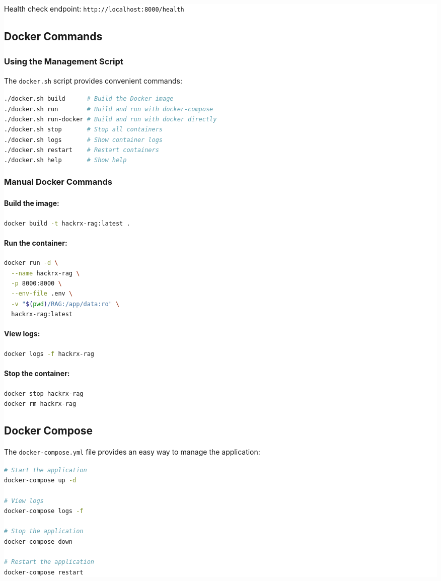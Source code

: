 Health check endpoint: `http://localhost:8000/health`

## Docker Commands

### Using the Management Script

The `docker.sh` script provides convenient commands:

```bash
./docker.sh build      # Build the Docker image
./docker.sh run        # Build and run with docker-compose
./docker.sh run-docker # Build and run with docker directly
./docker.sh stop       # Stop all containers
./docker.sh logs       # Show container logs
./docker.sh restart    # Restart containers
./docker.sh help       # Show help
```

### Manual Docker Commands

#### Build the image:
```bash
docker build -t hackrx-rag:latest .
```

#### Run the container:
```bash
docker run -d \
  --name hackrx-rag \
  -p 8000:8000 \
  --env-file .env \
  -v "$(pwd)/RAG:/app/data:ro" \
  hackrx-rag:latest
```

#### View logs:
```bash
docker logs -f hackrx-rag
```

#### Stop the container:
```bash
docker stop hackrx-rag
docker rm hackrx-rag
```

## Docker Compose

The `docker-compose.yml` file provides an easy way to manage the application:

```bash
# Start the application
docker-compose up -d

# View logs
docker-compose logs -f

# Stop the application
docker-compose down

# Restart the application
docker-compose restart
```

